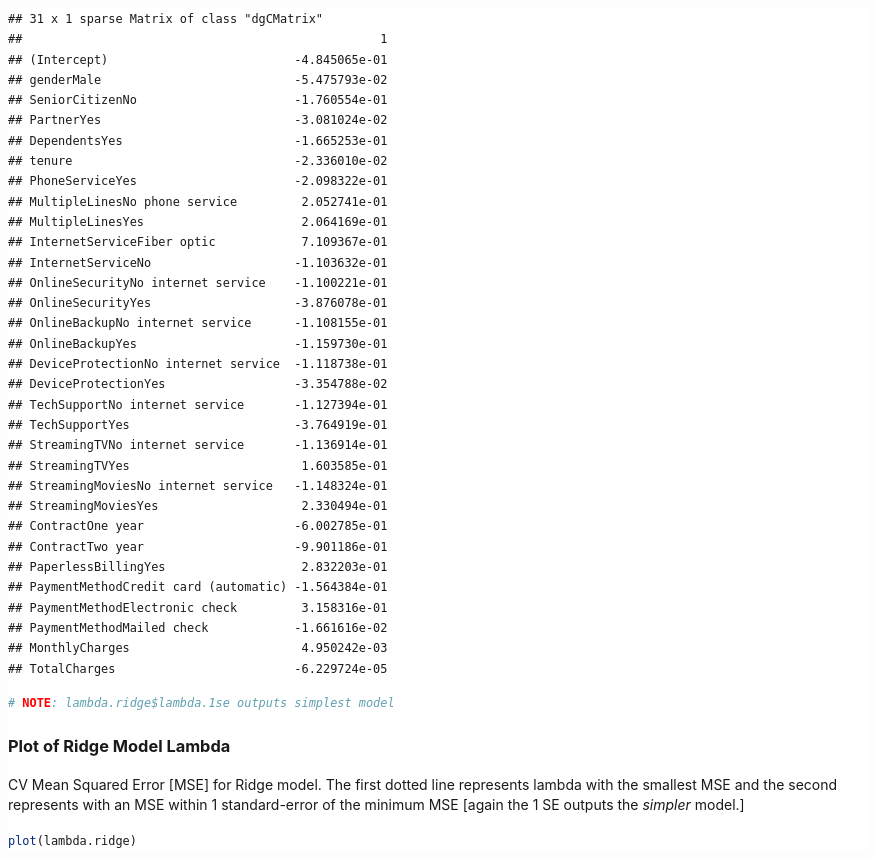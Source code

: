 ```
## 31 x 1 sparse Matrix of class "dgCMatrix"
##                                                  1
## (Intercept)                          -4.845065e-01
## genderMale                           -5.475793e-02
## SeniorCitizenNo                      -1.760554e-01
## PartnerYes                           -3.081024e-02
## DependentsYes                        -1.665253e-01
## tenure                               -2.336010e-02
## PhoneServiceYes                      -2.098322e-01
## MultipleLinesNo phone service         2.052741e-01
## MultipleLinesYes                      2.064169e-01
## InternetServiceFiber optic            7.109367e-01
## InternetServiceNo                    -1.103632e-01
## OnlineSecurityNo internet service    -1.100221e-01
## OnlineSecurityYes                    -3.876078e-01
## OnlineBackupNo internet service      -1.108155e-01
## OnlineBackupYes                      -1.159730e-01
## DeviceProtectionNo internet service  -1.118738e-01
## DeviceProtectionYes                  -3.354788e-02
## TechSupportNo internet service       -1.127394e-01
## TechSupportYes                       -3.764919e-01
## StreamingTVNo internet service       -1.136914e-01
## StreamingTVYes                        1.603585e-01
## StreamingMoviesNo internet service   -1.148324e-01
## StreamingMoviesYes                    2.330494e-01
## ContractOne year                     -6.002785e-01
## ContractTwo year                     -9.901186e-01
## PaperlessBillingYes                   2.832203e-01
## PaymentMethodCredit card (automatic) -1.564384e-01
## PaymentMethodElectronic check         3.158316e-01
## PaymentMethodMailed check            -1.661616e-02
## MonthlyCharges                        4.950242e-03
## TotalCharges                         -6.229724e-05
```

```r
# NOTE: lambda.ridge$lambda.1se outputs simplest model
```


### Plot of Ridge Model Lambda

CV Mean Squared Error [MSE] for Ridge model. The first dotted line represents lambda with the smallest MSE and the second represents with an MSE within 1 standard-error of the minimum MSE [again the 1 SE outputs the *simpler* model.]


```r
plot(lambda.ridge)
```
